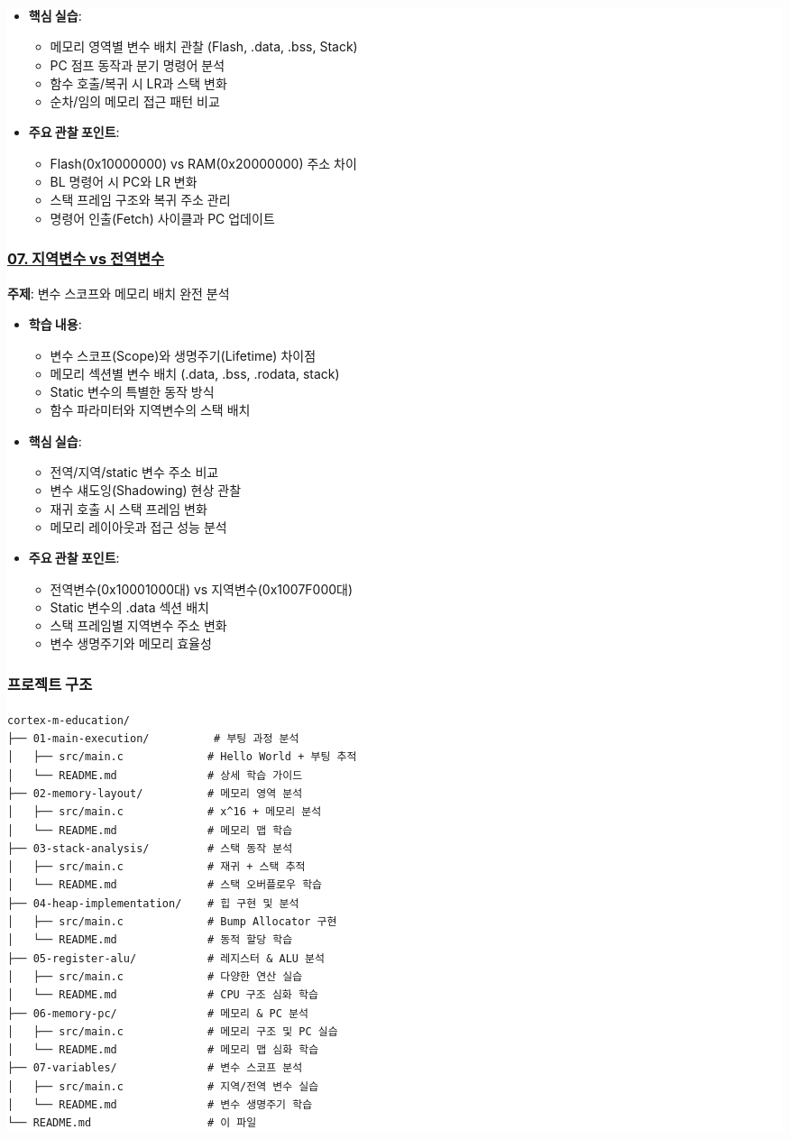 - **핵심 실습**:
  - 메모리 영역별 변수 배치 관찰 (Flash, .data, .bss, Stack)
  - PC 점프 동작과 분기 명령어 분석
  - 함수 호출/복귀 시 LR과 스택 변화
  - 순차/임의 메모리 접근 패턴 비교

- **주요 관찰 포인트**:
  - Flash(0x10000000) vs RAM(0x20000000) 주소 차이
  - BL 명령어 시 PC와 LR 변화
  - 스택 프레임 구조와 복귀 주소 관리
  - 명령어 인출(Fetch) 사이클과 PC 업데이트

### [07. 지역변수 vs 전역변수](./07-variables/)
**주제**: 변수 스코프와 메모리 배치 완전 분석

- **학습 내용**:
  - 변수 스코프(Scope)와 생명주기(Lifetime) 차이점
  - 메모리 섹션별 변수 배치 (.data, .bss, .rodata, stack)
  - Static 변수의 특별한 동작 방식
  - 함수 파라미터와 지역변수의 스택 배치

- **핵심 실습**:
  - 전역/지역/static 변수 주소 비교
  - 변수 섀도잉(Shadowing) 현상 관찰
  - 재귀 호출 시 스택 프레임 변화
  - 메모리 레이아웃과 접근 성능 분석

- **주요 관찰 포인트**:
  - 전역변수(0x10001000대) vs 지역변수(0x1007F000대)
  - Static 변수의 .data 섹션 배치
  - 스택 프레임별 지역변수 주소 변화
  - 변수 생명주기와 메모리 효율성

### 프로젝트 구조
```
cortex-m-education/
├── 01-main-execution/          # 부팅 과정 분석
│   ├── src/main.c             # Hello World + 부팅 추적
│   └── README.md              # 상세 학습 가이드
├── 02-memory-layout/          # 메모리 영역 분석  
│   ├── src/main.c             # x^16 + 메모리 분석
│   └── README.md              # 메모리 맵 학습
├── 03-stack-analysis/         # 스택 동작 분석
│   ├── src/main.c             # 재귀 + 스택 추적
│   └── README.md              # 스택 오버플로우 학습
├── 04-heap-implementation/    # 힙 구현 및 분석
│   ├── src/main.c             # Bump Allocator 구현
│   └── README.md              # 동적 할당 학습
├── 05-register-alu/           # 레지스터 & ALU 분석
│   ├── src/main.c             # 다양한 연산 실습
│   └── README.md              # CPU 구조 심화 학습
├── 06-memory-pc/              # 메모리 & PC 분석
│   ├── src/main.c             # 메모리 구조 및 PC 실습
│   └── README.md              # 메모리 맵 심화 학습
├── 07-variables/              # 변수 스코프 분석
│   ├── src/main.c             # 지역/전역 변수 실습
│   └── README.md              # 변수 생명주기 학습
└── README.md                  # 이 파일
```
